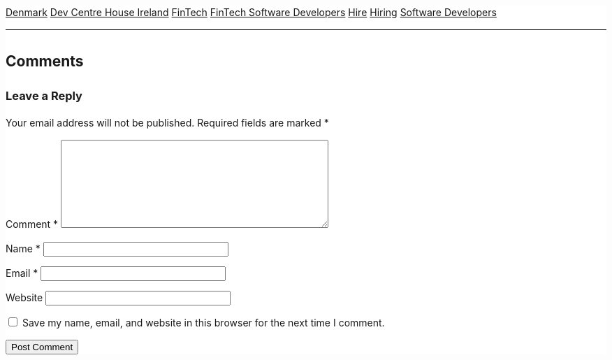 


</div>
<div class="wp-block-group has-global-padding is-layout-constrained wp-block-group-is-layout-constrained" style="margin-top:var(--wp--preset--spacing--40);padding-bottom:var(--wp--preset--spacing--50)">
<div class="taxonomy-post_tag is-style-pill wp-block-post-terms"><a href="https://www.devcentrehouse.eu/blogs/tag/denmark/" rel="tag">Denmark</a><span class="wp-block-post-terms__separator"> </span><a href="https://www.devcentrehouse.eu/blogs/tag/dev-centre-house-ireland/" rel="tag">Dev Centre House Ireland</a><span class="wp-block-post-terms__separator"> </span><a href="https://www.devcentrehouse.eu/blogs/tag/fintech/" rel="tag">FinTech</a><span class="wp-block-post-terms__separator"> </span><a href="https://www.devcentrehouse.eu/blogs/tag/fintech-software-developers/" rel="tag">FinTech Software Developers</a><span class="wp-block-post-terms__separator"> </span><a href="https://www.devcentrehouse.eu/blogs/tag/hire/" rel="tag">Hire</a><span class="wp-block-post-terms__separator"> </span><a href="https://www.devcentrehouse.eu/blogs/tag/hiring/" rel="tag">Hiring</a><span class="wp-block-post-terms__separator"> </span><a href="https://www.devcentrehouse.eu/blogs/tag/software-developers/" rel="tag">Software Developers</a></div>
<div class="wp-block-group has-global-padding is-layout-constrained wp-block-group-is-layout-constrained">
<div aria-hidden="true" class="wp-block-spacer" style="height:var(--wp--preset--spacing--40)">
</div>
<hr class="wp-block-separator has-text-color has-contrast-3-color has-alpha-channel-opacity has-contrast-3-background-color has-background is-style-wide" style="margin-bottom:var(--wp--preset--spacing--40)"/>
<div class="wp-block-comments wp-block-comments-query-loop">
<h2 class="wp-block-heading">Comments</h2>
<div class="comment-respond wp-block-post-comments-form" id="respond" style="padding-top:var(--wp--preset--spacing--20);padding-bottom:var(--wp--preset--spacing--20);">
<h3 class="comment-reply-title" id="reply-title">Leave a Reply <small><a href="/blogs/hire-best-fintech-software-developers-in-denmark-fast/#respond" id="cancel-comment-reply-link" rel="nofollow" style="display:none;">Cancel reply</a></small></h3><form action="https://www.devcentrehouse.eu/blogs/wp-comments-post.php" class="comment-form" id="commentform" method="post" novalidate=""><p class="comment-notes"><span id="email-notes">Your email address will not be published.</span> <span class="required-field-message">Required fields are marked <span class="required">*</span></span></p><p class="comment-form-comment"><label for="comment">Comment <span class="required">*</span></label> <textarea cols="45" id="comment" maxlength="65525" name="comment" required="" rows="8"></textarea></p><p class="comment-form-author"><label for="author">Name <span class="required">*</span></label> <input autocomplete="name" id="author" maxlength="245" name="author" required="" size="30" type="text" value=""/></p>
<p class="comment-form-email"><label for="email">Email <span class="required">*</span></label> <input aria-describedby="email-notes" autocomplete="email" id="email" maxlength="100" name="email" required="" size="30" type="email" value=""/></p>
<p class="comment-form-url"><label for="url">Website</label> <input autocomplete="url" id="url" maxlength="200" name="url" size="30" type="url" value=""/></p>
<p class="comment-form-cookies-consent"><input id="wp-comment-cookies-consent" name="wp-comment-cookies-consent" type="checkbox" value="yes"/> <label for="wp-comment-cookies-consent">Save my name, email, and website in this browser for the next time I comment.</label></p>
<input class="agr-recaptcha-response" name="g-recaptcha-response" type="hidden" value=""/><script>
                function wpcaptcha_captcha(){
                    grecaptcha.execute("6LcqUfIqAAAAAGsZpRiaxTHv4zNpIeTivYdNQsZI", {action: "submit"}).then(function(token) {
                        var captchas = document.querySelectorAll(".agr-recaptcha-response");
                        captchas.forEach(function(captcha) {
                            captcha.value = token;
                        });
                    });
                }
                </script><script id="wpcaptcha-recaptcha-js" src="https://www.google.com/recaptcha/api.js?onload=wpcaptcha_captcha&amp;render=6LcqUfIqAAAAAGsZpRiaxTHv4zNpIeTivYdNQsZI&amp;ver=1.29"></script><p class="form-submit wp-block-button"><input class="wp-block-button__link wp-element-button" id="submit" name="submit" type="submit" value="Post Comment"/> <input id="comment_post_ID" name="comment_post_ID" type="hidden" value="651"/>
<input id="comment_parent" name="comment_parent" type="hidden" value="0"/>
</p></form> </div>